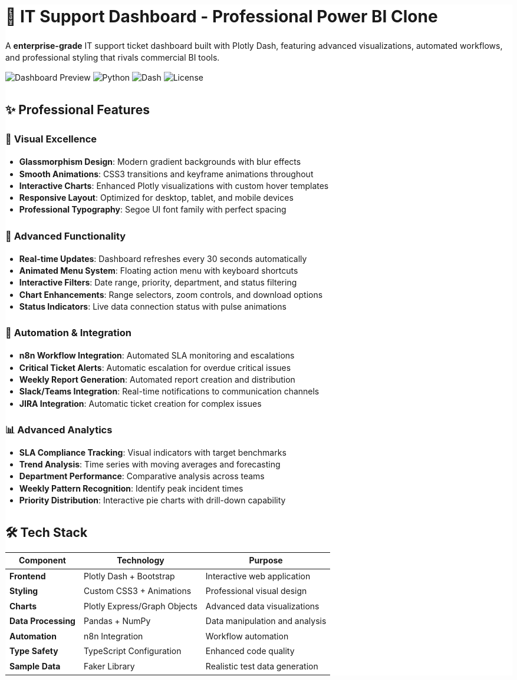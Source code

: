 # 🚀 IT Support Dashboard - Professional Power BI Clone

A **enterprise-grade** IT support ticket dashboard built with Plotly Dash, featuring advanced visualizations, automated workflows, and professional styling that rivals commercial BI tools.

![Dashboard Preview](https://img.shields.io/badge/Status-Production%20Ready-brightgreen)
![Python](https://img.shields.io/badge/Python-3.8+-blue)
![Dash](https://img.shields.io/badge/Dash-2.17+-orange)
![License](https://img.shields.io/badge/License-MIT-green)

## ✨ Professional Features

### 🎨 **Visual Excellence**
- **Glassmorphism Design**: Modern gradient backgrounds with blur effects
- **Smooth Animations**: CSS3 transitions and keyframe animations throughout
- **Interactive Charts**: Enhanced Plotly visualizations with custom hover templates
- **Responsive Layout**: Optimized for desktop, tablet, and mobile devices
- **Professional Typography**: Segoe UI font family with perfect spacing

### 🔧 **Advanced Functionality**
- **Real-time Updates**: Dashboard refreshes every 30 seconds automatically
- **Animated Menu System**: Floating action menu with keyboard shortcuts
- **Interactive Filters**: Date range, priority, department, and status filtering
- **Chart Enhancements**: Range selectors, zoom controls, and download options
- **Status Indicators**: Live data connection status with pulse animations

### 🤖 **Automation & Integration**
- **n8n Workflow Integration**: Automated SLA monitoring and escalations
- **Critical Ticket Alerts**: Automatic escalation for overdue critical issues
- **Weekly Report Generation**: Automated report creation and distribution
- **Slack/Teams Integration**: Real-time notifications to communication channels
- **JIRA Integration**: Automatic ticket creation for complex issues

### 📊 **Advanced Analytics**
- **SLA Compliance Tracking**: Visual indicators with target benchmarks
- **Trend Analysis**: Time series with moving averages and forecasting
- **Department Performance**: Comparative analysis across teams
- **Weekly Pattern Recognition**: Identify peak incident times
- **Priority Distribution**: Interactive pie charts with drill-down capability

## 🛠 Tech Stack

| Component | Technology | Purpose |
|-----------|------------|---------|
| **Frontend** | Plotly Dash + Bootstrap | Interactive web application |
| **Styling** | Custom CSS3 + Animations | Professional visual design |
| **Charts** | Plotly Express/Graph Objects | Advanced data visualizations |
| **Data Processing** | Pandas + NumPy | Data manipulation and analysis |
| **Automation** | n8n Integration | Workflow automation |
| **Type Safety** | TypeScript Configuration | Enhanced code quality |
| **Sample Data** | Faker Library | Realistic test data generation |
